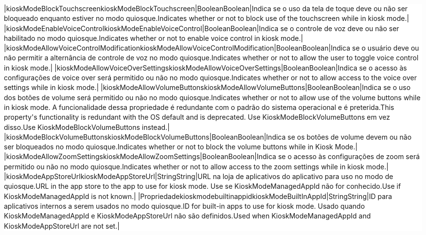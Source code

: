 |<span data-ttu-id="938d1-448">kioskModeBlockTouchscreen</span><span class="sxs-lookup"><span data-stu-id="938d1-448">kioskModeBlockTouchscreen</span></span>|<span data-ttu-id="938d1-449">Boolean</span><span class="sxs-lookup"><span data-stu-id="938d1-449">Boolean</span></span>|<span data-ttu-id="938d1-450">Indica se o uso da tela de toque deve ou não ser bloqueado enquanto estiver no modo quiosque.</span><span class="sxs-lookup"><span data-stu-id="938d1-450">Indicates whether or not to block use of the touchscreen while in kiosk mode.</span></span>|
|<span data-ttu-id="938d1-451">kioskModeEnableVoiceControl</span><span class="sxs-lookup"><span data-stu-id="938d1-451">kioskModeEnableVoiceControl</span></span>|<span data-ttu-id="938d1-452">Boolean</span><span class="sxs-lookup"><span data-stu-id="938d1-452">Boolean</span></span>|<span data-ttu-id="938d1-453">Indica se o controle de voz deve ou não ser habilitado no modo quiosque.</span><span class="sxs-lookup"><span data-stu-id="938d1-453">Indicates whether or not to enable voice control in kiosk mode.</span></span>|
|<span data-ttu-id="938d1-454">kioskModeAllowVoiceControlModification</span><span class="sxs-lookup"><span data-stu-id="938d1-454">kioskModeAllowVoiceControlModification</span></span>|<span data-ttu-id="938d1-455">Boolean</span><span class="sxs-lookup"><span data-stu-id="938d1-455">Boolean</span></span>|<span data-ttu-id="938d1-456">Indica se o usuário deve ou não permitir a alternância de controle de voz no modo quiosque.</span><span class="sxs-lookup"><span data-stu-id="938d1-456">Indicates whether or not to allow the user to toggle voice control in kiosk mode.</span></span>|
|<span data-ttu-id="938d1-457">kioskModeAllowVoiceOverSettings</span><span class="sxs-lookup"><span data-stu-id="938d1-457">kioskModeAllowVoiceOverSettings</span></span>|<span data-ttu-id="938d1-458">Boolean</span><span class="sxs-lookup"><span data-stu-id="938d1-458">Boolean</span></span>|<span data-ttu-id="938d1-459">Indica se o acesso às configurações de voice over será permitido ou não no modo quiosque.</span><span class="sxs-lookup"><span data-stu-id="938d1-459">Indicates whether or not to allow access to the voice over settings while in kiosk mode.</span></span>|
|<span data-ttu-id="938d1-460">kioskModeAllowVolumeButtons</span><span class="sxs-lookup"><span data-stu-id="938d1-460">kioskModeAllowVolumeButtons</span></span>|<span data-ttu-id="938d1-461">Boolean</span><span class="sxs-lookup"><span data-stu-id="938d1-461">Boolean</span></span>|<span data-ttu-id="938d1-462">Indica se o uso dos botões de volume será permitido ou não no modo quiosque.</span><span class="sxs-lookup"><span data-stu-id="938d1-462">Indicates whether or not to allow use of the volume buttons while in kiosk mode.</span></span> <span data-ttu-id="938d1-463">A funcionalidade dessa propriedade é redundante com o padrão do sistema operacional e é preterida.</span><span class="sxs-lookup"><span data-stu-id="938d1-463">This property's functionality is redundant with the OS default and is deprecated.</span></span> <span data-ttu-id="938d1-464">Use KioskModeBlockVolumeButtons em vez disso.</span><span class="sxs-lookup"><span data-stu-id="938d1-464">Use KioskModeBlockVolumeButtons instead.</span></span>|
|<span data-ttu-id="938d1-465">kioskModeBlockVolumeButtons</span><span class="sxs-lookup"><span data-stu-id="938d1-465">kioskModeBlockVolumeButtons</span></span>|<span data-ttu-id="938d1-466">Boolean</span><span class="sxs-lookup"><span data-stu-id="938d1-466">Boolean</span></span>|<span data-ttu-id="938d1-467">Indica se os botões de volume devem ou não ser bloqueados no modo quiosque.</span><span class="sxs-lookup"><span data-stu-id="938d1-467">Indicates whether or not to block the volume buttons while in Kiosk Mode.</span></span>|
|<span data-ttu-id="938d1-468">kioskModeAllowZoomSettings</span><span class="sxs-lookup"><span data-stu-id="938d1-468">kioskModeAllowZoomSettings</span></span>|<span data-ttu-id="938d1-469">Boolean</span><span class="sxs-lookup"><span data-stu-id="938d1-469">Boolean</span></span>|<span data-ttu-id="938d1-470">Indica se o acesso às configurações de zoom será permitido ou não no modo quiosque.</span><span class="sxs-lookup"><span data-stu-id="938d1-470">Indicates whether or not to allow access to the zoom settings while in kiosk mode.</span></span>|
|<span data-ttu-id="938d1-471">kioskModeAppStoreUrl</span><span class="sxs-lookup"><span data-stu-id="938d1-471">kioskModeAppStoreUrl</span></span>|<span data-ttu-id="938d1-472">String</span><span class="sxs-lookup"><span data-stu-id="938d1-472">String</span></span>|<span data-ttu-id="938d1-473">URL na loja de aplicativos do aplicativo para uso no modo de quiosque.</span><span class="sxs-lookup"><span data-stu-id="938d1-473">URL in the app store to the app to use for kiosk mode.</span></span> <span data-ttu-id="938d1-474">Use se KioskModeManagedAppId não for conhecido.</span><span class="sxs-lookup"><span data-stu-id="938d1-474">Use if KioskModeManagedAppId is not known.</span></span>|
|<span data-ttu-id="938d1-475">Propriedadekioskmodebuiltinappid</span><span class="sxs-lookup"><span data-stu-id="938d1-475">kioskModeBuiltInAppId</span></span>|<span data-ttu-id="938d1-476">String</span><span class="sxs-lookup"><span data-stu-id="938d1-476">String</span></span>|<span data-ttu-id="938d1-477">ID para aplicativos internos a serem usados no modo quiosque.</span><span class="sxs-lookup"><span data-stu-id="938d1-477">ID for built-in apps to use for kiosk mode.</span></span> <span data-ttu-id="938d1-478">Usado quando KioskModeManagedAppId e KioskModeAppStoreUrl não são definidos.</span><span class="sxs-lookup"><span data-stu-id="938d1-478">Used when KioskModeManagedAppId and KioskModeAppStoreUrl are not set.</span></span>|
